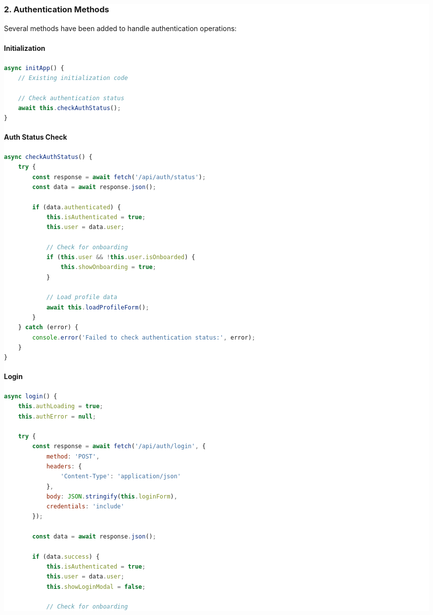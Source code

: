 ### 2. Authentication Methods

Several methods have been added to handle authentication operations:

#### Initialization

```javascript
async initApp() {
    // Existing initialization code
    
    // Check authentication status
    await this.checkAuthStatus();
}
```

#### Auth Status Check

```javascript
async checkAuthStatus() {
    try {
        const response = await fetch('/api/auth/status');
        const data = await response.json();
        
        if (data.authenticated) {
            this.isAuthenticated = true;
            this.user = data.user;
            
            // Check for onboarding
            if (this.user && !this.user.isOnboarded) {
                this.showOnboarding = true;
            }
            
            // Load profile data
            await this.loadProfileForm();
        }
    } catch (error) {
        console.error('Failed to check authentication status:', error);
    }
}
```

#### Login

```javascript
async login() {
    this.authLoading = true;
    this.authError = null;
    
    try {
        const response = await fetch('/api/auth/login', {
            method: 'POST',
            headers: {
                'Content-Type': 'application/json'
            },
            body: JSON.stringify(this.loginForm),
            credentials: 'include'
        });
        
        const data = await response.json();
        
        if (data.success) {
            this.isAuthenticated = true;
            this.user = data.user;
            this.showLoginModal = false;
            
            // Check for onboarding
```